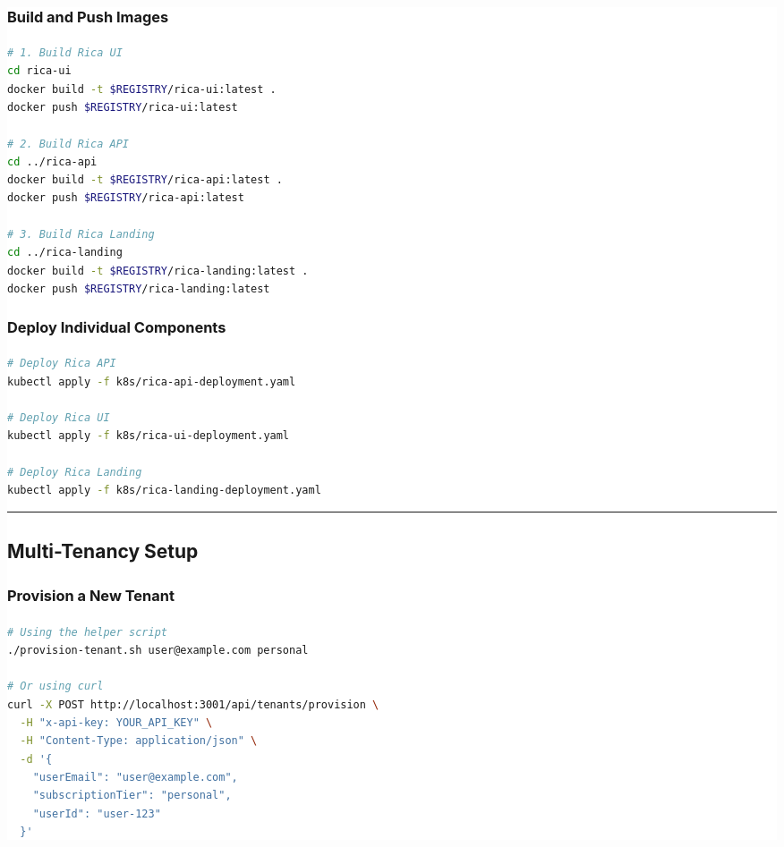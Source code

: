 ### Build and Push Images

```bash
# 1. Build Rica UI
cd rica-ui
docker build -t $REGISTRY/rica-ui:latest .
docker push $REGISTRY/rica-ui:latest

# 2. Build Rica API
cd ../rica-api
docker build -t $REGISTRY/rica-api:latest .
docker push $REGISTRY/rica-api:latest

# 3. Build Rica Landing
cd ../rica-landing
docker build -t $REGISTRY/rica-landing:latest .
docker push $REGISTRY/rica-landing:latest
```

### Deploy Individual Components

```bash
# Deploy Rica API
kubectl apply -f k8s/rica-api-deployment.yaml

# Deploy Rica UI
kubectl apply -f k8s/rica-ui-deployment.yaml

# Deploy Rica Landing
kubectl apply -f k8s/rica-landing-deployment.yaml
```

---

## Multi-Tenancy Setup

### Provision a New Tenant

```bash
# Using the helper script
./provision-tenant.sh user@example.com personal

# Or using curl
curl -X POST http://localhost:3001/api/tenants/provision \
  -H "x-api-key: YOUR_API_KEY" \
  -H "Content-Type: application/json" \
  -d '{
    "userEmail": "user@example.com",
    "subscriptionTier": "personal",
    "userId": "user-123"
  }'
```
